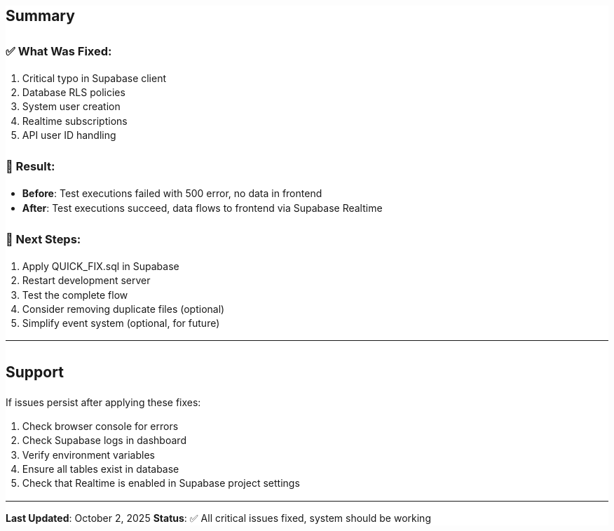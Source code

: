 
## Summary

### ✅ What Was Fixed:
1. Critical typo in Supabase client
2. Database RLS policies
3. System user creation
4. Realtime subscriptions
5. API user ID handling

### 🎯 Result:
- **Before**: Test executions failed with 500 error, no data in frontend
- **After**: Test executions succeed, data flows to frontend via Supabase Realtime

### 📝 Next Steps:
1. Apply QUICK_FIX.sql in Supabase
2. Restart development server
3. Test the complete flow
4. Consider removing duplicate files (optional)
5. Simplify event system (optional, for future)

---

## Support

If issues persist after applying these fixes:

1. Check browser console for errors
2. Check Supabase logs in dashboard
3. Verify environment variables
4. Ensure all tables exist in database
5. Check that Realtime is enabled in Supabase project settings

---

**Last Updated**: October 2, 2025
**Status**: ✅ All critical issues fixed, system should be working
